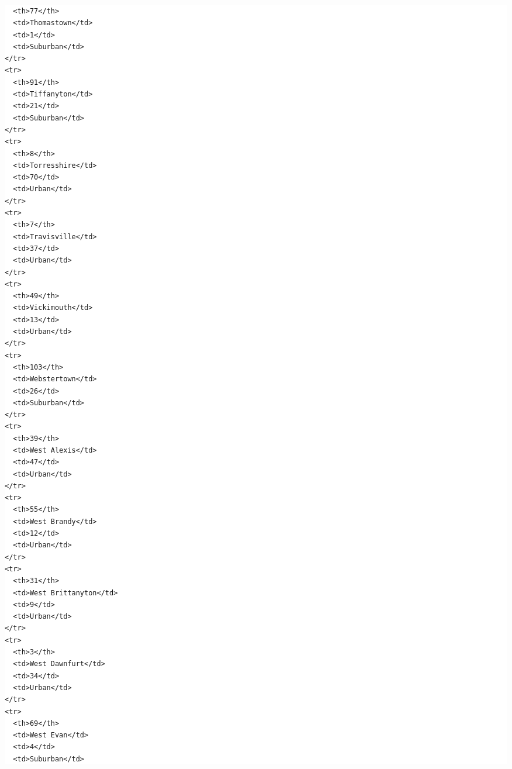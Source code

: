       <th>77</th>
      <td>Thomastown</td>
      <td>1</td>
      <td>Suburban</td>
    </tr>
    <tr>
      <th>91</th>
      <td>Tiffanyton</td>
      <td>21</td>
      <td>Suburban</td>
    </tr>
    <tr>
      <th>8</th>
      <td>Torresshire</td>
      <td>70</td>
      <td>Urban</td>
    </tr>
    <tr>
      <th>7</th>
      <td>Travisville</td>
      <td>37</td>
      <td>Urban</td>
    </tr>
    <tr>
      <th>49</th>
      <td>Vickimouth</td>
      <td>13</td>
      <td>Urban</td>
    </tr>
    <tr>
      <th>103</th>
      <td>Webstertown</td>
      <td>26</td>
      <td>Suburban</td>
    </tr>
    <tr>
      <th>39</th>
      <td>West Alexis</td>
      <td>47</td>
      <td>Urban</td>
    </tr>
    <tr>
      <th>55</th>
      <td>West Brandy</td>
      <td>12</td>
      <td>Urban</td>
    </tr>
    <tr>
      <th>31</th>
      <td>West Brittanyton</td>
      <td>9</td>
      <td>Urban</td>
    </tr>
    <tr>
      <th>3</th>
      <td>West Dawnfurt</td>
      <td>34</td>
      <td>Urban</td>
    </tr>
    <tr>
      <th>69</th>
      <td>West Evan</td>
      <td>4</td>
      <td>Suburban</td>